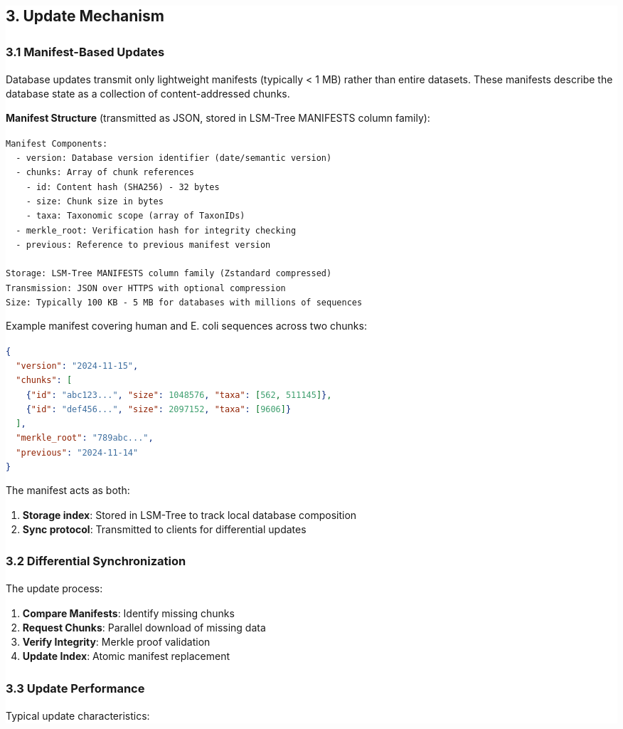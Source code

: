 ## 3. Update Mechanism

### 3.1 Manifest-Based Updates

Database updates transmit only lightweight manifests (typically < 1 MB) rather than entire datasets. These manifests describe the database state as a collection of content-addressed chunks.

**Manifest Structure** (transmitted as JSON, stored in LSM-Tree MANIFESTS column family):

```
Manifest Components:
  - version: Database version identifier (date/semantic version)
  - chunks: Array of chunk references
    - id: Content hash (SHA256) - 32 bytes
    - size: Chunk size in bytes
    - taxa: Taxonomic scope (array of TaxonIDs)
  - merkle_root: Verification hash for integrity checking
  - previous: Reference to previous manifest version

Storage: LSM-Tree MANIFESTS column family (Zstandard compressed)
Transmission: JSON over HTTPS with optional compression
Size: Typically 100 KB - 5 MB for databases with millions of sequences
```

Example manifest covering human and E. coli sequences across two chunks:
```json
{
  "version": "2024-11-15",
  "chunks": [
    {"id": "abc123...", "size": 1048576, "taxa": [562, 511145]},
    {"id": "def456...", "size": 2097152, "taxa": [9606]}
  ],
  "merkle_root": "789abc...",
  "previous": "2024-11-14"
}
```

The manifest acts as both:

1. **Storage index**: Stored in LSM-Tree to track local database composition
2. **Sync protocol**: Transmitted to clients for differential updates

### 3.2 Differential Synchronization

The update process:

1. **Compare Manifests**: Identify missing chunks
2. **Request Chunks**: Parallel download of missing data
3. **Verify Integrity**: Merkle proof validation
4. **Update Index**: Atomic manifest replacement

### 3.3 Update Performance

Typical update characteristics:
